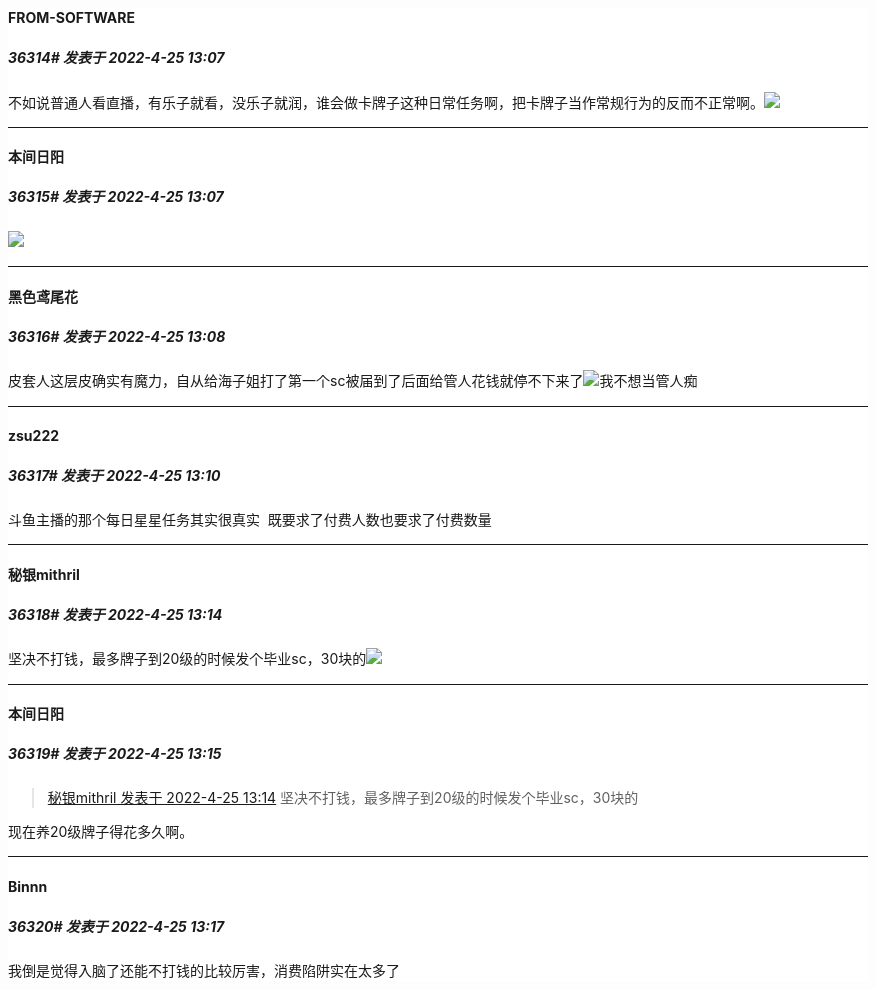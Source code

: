 ####  FROM-SOFTWARE  
##### 36314#       发表于 2022-4-25 13:07

不如说普通人看直播，有乐子就看，没乐子就润，谁会做卡牌子这种日常任务啊，把卡牌子当作常规行为的反而不正常啊。<img src="https://static.saraba1st.com/image/smiley/face2017/009.gif" referrerpolicy="no-referrer">

*****

####  本间日阳  
##### 36315#       发表于 2022-4-25 13:07

<img src="https://static.saraba1st.com/image/smiley/face2017/019.png" referrerpolicy="no-referrer">

*****

####  黑色鸢尾花  
##### 36316#       发表于 2022-4-25 13:08

皮套人这层皮确实有魔力，自从给海子姐打了第一个sc被届到了后面给管人花钱就停不下来了<img src="https://static.saraba1st.com/image/smiley/face2017/140.png" referrerpolicy="no-referrer">我不想当管人痴

*****

####  zsu222  
##### 36317#       发表于 2022-4-25 13:10

斗鱼主播的那个每日星星任务其实很真实  既要求了付费人数也要求了付费数量



*****

####  秘银mithril  
##### 36318#       发表于 2022-4-25 13:14

坚决不打钱，最多牌子到20级的时候发个毕业sc，30块的<img src="https://static.saraba1st.com/image/smiley/face2017/034.png" referrerpolicy="no-referrer">

*****

####  本间日阳  
##### 36319#       发表于 2022-4-25 13:15

<blockquote><a href="httphttps://bbs.saraba1st.com/2b/forum.php?mod=redirect&amp;goto=findpost&amp;pid=55578981&amp;ptid=2040827" target="_blank">秘银mithril 发表于 2022-4-25 13:14</a>
坚决不打钱，最多牌子到20级的时候发个毕业sc，30块的</blockquote>
现在养20级牌子得花多久啊。

*****

####  Binnn  
##### 36320#       发表于 2022-4-25 13:17

我倒是觉得入脑了还能不打钱的比较厉害，消费陷阱实在太多了
